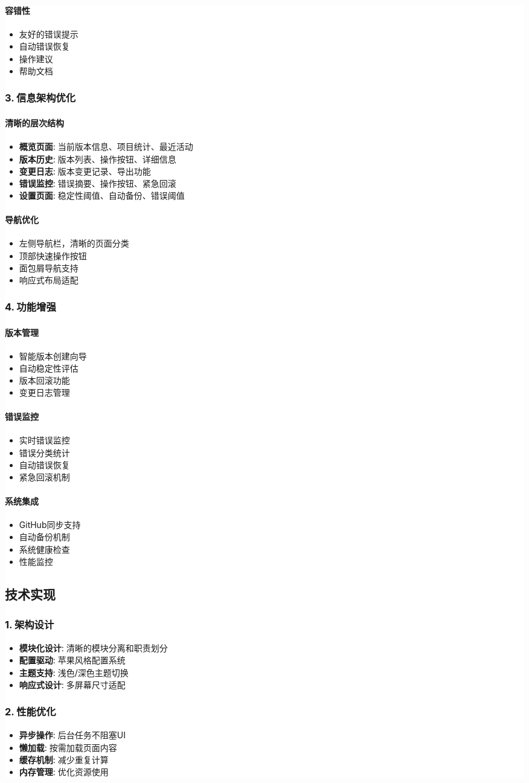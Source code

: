 #### 容错性
- 友好的错误提示
- 自动错误恢复
- 操作建议
- 帮助文档

### 3. 信息架构优化

#### 清晰的层次结构
- **概览页面**: 当前版本信息、项目统计、最近活动
- **版本历史**: 版本列表、操作按钮、详细信息
- **变更日志**: 版本变更记录、导出功能
- **错误监控**: 错误摘要、操作按钮、紧急回滚
- **设置页面**: 稳定性阈值、自动备份、错误阈值

#### 导航优化
- 左侧导航栏，清晰的页面分类
- 顶部快速操作按钮
- 面包屑导航支持
- 响应式布局适配

### 4. 功能增强

#### 版本管理
- 智能版本创建向导
- 自动稳定性评估
- 版本回滚功能
- 变更日志管理

#### 错误监控
- 实时错误监控
- 错误分类统计
- 自动错误恢复
- 紧急回滚机制

#### 系统集成
- GitHub同步支持
- 自动备份机制
- 系统健康检查
- 性能监控

## 技术实现

### 1. 架构设计
- **模块化设计**: 清晰的模块分离和职责划分
- **配置驱动**: 苹果风格配置系统
- **主题支持**: 浅色/深色主题切换
- **响应式设计**: 多屏幕尺寸适配

### 2. 性能优化
- **异步操作**: 后台任务不阻塞UI
- **懒加载**: 按需加载页面内容
- **缓存机制**: 减少重复计算
- **内存管理**: 优化资源使用
